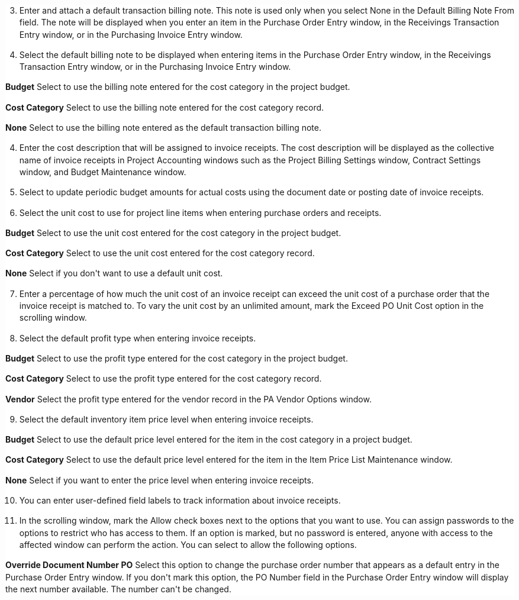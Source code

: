 3.  Enter and attach a default transaction billing note. This note is used only when you select None in the Default Billing Note From field. The note will be displayed when you enter an item in the Purchase Order Entry window, in the Receivings Transaction Entry window, or in the Purchasing Invoice Entry window.

3.  Select the default billing note to be displayed when entering items in the Purchase Order Entry window, in the Receivings Transaction Entry window, or in the Purchasing Invoice Entry window.

**Budget** Select to use the billing note entered for the cost category in the project budget.

**Cost Category** Select to use the billing note entered for the cost category record.

**None** Select to use the billing note entered as the default transaction billing note.

4.  Enter the cost description that will be assigned to invoice receipts. The cost description will be displayed as the collective name of invoice receipts in Project Accounting windows such as the Project Billing Settings window, Contract Settings window, and Budget Maintenance window.

5.  Select to update periodic budget amounts for actual costs using the document date or posting date of invoice receipts.

6.  Select the unit cost to use for project line items when entering purchase orders and receipts.

**Budget** Select to use the unit cost entered for the cost category in the project budget.

**Cost Category** Select to use the unit cost entered for the cost category record.

**None** Select if you don't want to use a default unit cost.

7.  Enter a percentage of how much the unit cost of an invoice receipt can exceed the unit cost of a purchase order that the invoice receipt is matched to. To vary the unit cost by an unlimited amount, mark the Exceed PO Unit Cost option in the scrolling window.

8.  Select the default profit type when entering invoice receipts.

**Budget** Select to use the profit type entered for the cost category in the project budget.

**Cost Category** Select to use the profit type entered for the cost category record.

**Vendor** Select the profit type entered for the vendor record in the PA Vendor Options window.

9.  Select the default inventory item price level when entering invoice receipts.

**Budget** Select to use the default price level entered for the item in the cost category in a project budget.

**Cost Category** Select to use the default price level entered for the item in the Item Price List Maintenance window.

**None** Select if you want to enter the price level when entering invoice receipts.

10.  You can enter user-defined field labels to track information about invoice receipts.

11.  In the scrolling window, mark the Allow check boxes next to the options that you want to use. You can assign passwords to the options to restrict who has access to them. If an option is marked, but no password is entered, anyone with access to the affected window can perform the action. You can select to allow the following options.

**Override Document Number PO** Select this option to change the purchase order number that appears as a default entry in the Purchase Order Entry window. If you don't mark this option, the PO Number field in the Purchase Order Entry window will display the next number available. The number can't be changed.
